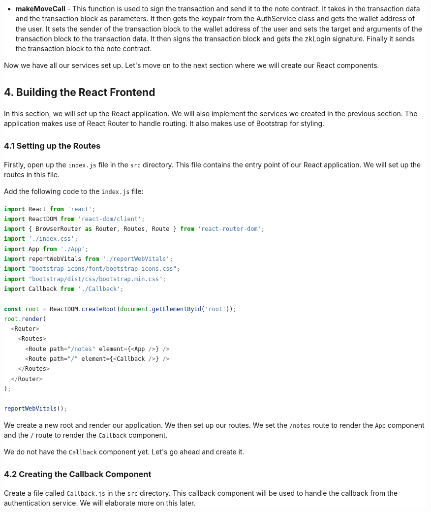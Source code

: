 - **makeMoveCall** - This function is used to sign the transaction and send it to the note contract. It takes in the transaction data and the transaction block as parameters. It then gets the keypair from the AuthService class and gets the wallet address of the user. It sets the sender of the transaction block to the wallet address of the user and sets the target and arguments of the transaction block to the transaction data. It then signs the transaction block and gets the zkLogin signature. Finally it sends the transaction block to the note contract.

Now we have all our services set up. Let's move on to the next section where we will create our React components.

## 4. Building the React Frontend
In this section, we will set up the React application. We will also implement the services we created in the previous section. The application makes use of React Router to handle routing. It also makes use of Bootstrap for styling.

### 4.1 Setting up the Routes
Firstly, open up the `index.js` file in the `src` directory. This file contains the entry point of our React application. We will set up the routes in this file.

Add the following code to the `index.js` file:
```javascript
import React from 'react';
import ReactDOM from 'react-dom/client';
import { BrowserRouter as Router, Routes, Route } from 'react-router-dom';
import './index.css';
import App from './App';
import reportWebVitals from './reportWebVitals';
import "bootstrap-icons/font/bootstrap-icons.css";
import "bootstrap/dist/css/bootstrap.min.css";
import Callback from './Callback';

const root = ReactDOM.createRoot(document.getElementById('root'));
root.render(
  <Router>
    <Routes>
      <Route path="/notes" element={<App />} />
      <Route path="/" element={<Callback />} />
    </Routes>
  </Router>
);

reportWebVitals();
```
We create a new root and render our application. We then set up our routes. We set the `/notes` route to render the `App` component and the `/` route to render the `Callback` component.

We do not have the `Callback` component yet. Let's go ahead and create it. 

### 4.2 Creating the Callback Component
Create a file called `Callback.js` in the `src` directory. This callback component will be used to handle the callback from the authentication service. We will elaborate more on this later.

